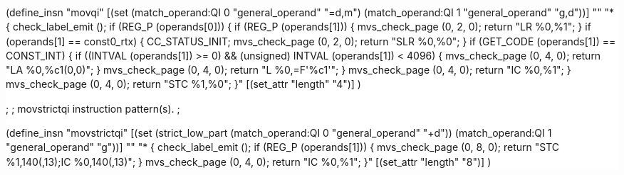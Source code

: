 (define_insn "movqi"
  [(set (match_operand:QI 0 "general_operand" "=d,m")
	(match_operand:QI 1 "general_operand" "g,d"))]
  ""
  "*
{
  check_label_emit ();
  if (REG_P (operands[0]))
    {
      if (REG_P (operands[1]))
	{
	  mvs_check_page (0, 2, 0);
	  return \"LR	%0,%1\";
	}
      if (operands[1] == const0_rtx)
	{
	  CC_STATUS_INIT;
	  mvs_check_page (0, 2, 0);
	  return \"SLR	%0,%0\";
	}
      if (GET_CODE (operands[1]) == CONST_INT)
	{
	  if ((INTVAL (operands[1]) >= 0)
  	      && (unsigned) INTVAL (operands[1]) < 4096)
	    {
	      mvs_check_page (0, 4, 0);
	      return \"LA	%0,%c1(0,0)\";
	    }
	  mvs_check_page (0, 4, 0);
	  return \"L	%0,=F'%c1'\";
	}
      mvs_check_page (0, 4, 0);
      return \"IC	%0,%1\";
    }
  mvs_check_page (0, 4, 0);
  return \"STC	%1,%0\";
}"
   [(set_attr "length" "4")]
)

;
; movstrictqi instruction pattern(s).
;

(define_insn "movstrictqi"
  [(set (strict_low_part (match_operand:QI 0 "general_operand" "+d"))
	(match_operand:QI 1 "general_operand" "g"))]
  ""
  "*
{
  check_label_emit ();
  if (REG_P (operands[1]))
    {
      mvs_check_page (0, 8, 0);
      return \"STC	%1,140(,13)\;IC	%0,140(,13)\";
    }
  mvs_check_page (0, 4, 0);
  return \"IC	%0,%1\";
}"
   [(set_attr "length" "8")]
)
